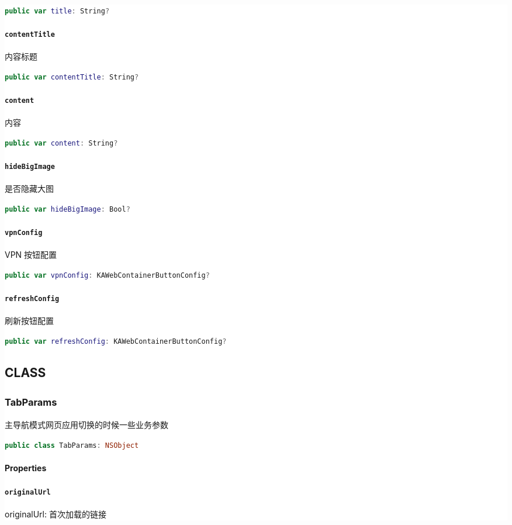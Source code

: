 ```swift
public var title: String?
```

#### `contentTitle`

内容标题

```swift
public var contentTitle: String?
```

#### `content`

内容

```swift
public var content: String?
```

#### `hideBigImage`

是否隐藏大图

```swift
public var hideBigImage: Bool?
```

#### `vpnConfig`

VPN 按钮配置

```swift
public var vpnConfig: KAWebContainerButtonConfig?
```

#### `refreshConfig`

刷新按钮配置

```swift
public var refreshConfig: KAWebContainerButtonConfig?
```

## CLASS

### TabParams

主导航模式网页应用切换的时候一些业务参数

```swift
public class TabParams: NSObject
```

#### Properties
#### `originalUrl`

originalUrl: 首次加载的链接
